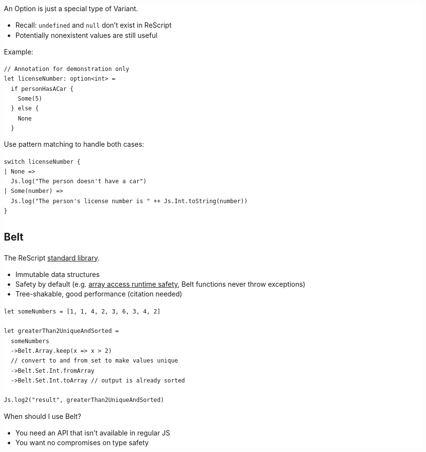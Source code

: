 An Option is just a special type of Variant.

- Recall: `undefined` and `null` don’t exist in ReScript
- Potentially nonexistent values are still useful

Example:

```reason
// Annotation for demonstration only
let licenseNumber: option<int> =
  if personHasACar {
    Some(5)
  } else {
    None
  }
```

Use pattern matching to handle both cases:

```reason
switch licenseNumber {
| None =>
  Js.log("The person doesn't have a car")
| Some(number) =>
  Js.log("The person's license number is " ++ Js.Int.toString(number))
}
```

## Belt

The ReScript
[standard library](https://rescript-lang.org/docs/manual/latest/api/belt).

- Immutable data structures
- Safety by default (e.g.
  [array access runtime safety](https://rescript-lang.org/docs/manual/latest/api/belt#array-access-runtime-safety),
  Belt functions never throw exceptions)
- Tree-shakable, good performance (citation needed)

```reason
let someNumbers = [1, 1, 4, 2, 3, 6, 3, 4, 2]

let greaterThan2UniqueAndSorted =
  someNumbers
  ->Belt.Array.keep(x => x > 2)
  // convert to and from set to make values unique
  ->Belt.Set.Int.fromArray
  ->Belt.Set.Int.toArray // output is already sorted

Js.log2("result", greaterThan2UniqueAndSorted)
```

When should I use Belt?

- You need an API that isn’t available in regular JS
- You want no compromises on type safety
